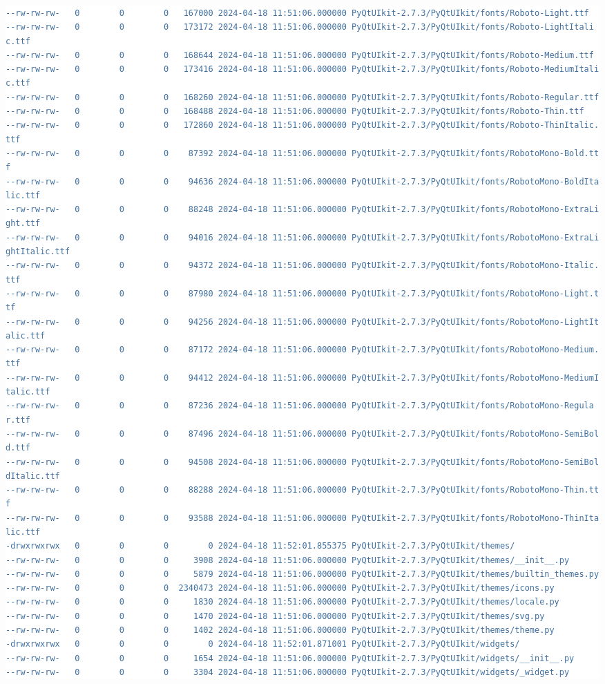 ```diff
--rw-rw-rw-   0        0        0   167000 2024-04-18 11:51:06.000000 PyQtUIkit-2.7.3/PyQtUIkit/fonts/Roboto-Light.ttf
--rw-rw-rw-   0        0        0   173172 2024-04-18 11:51:06.000000 PyQtUIkit-2.7.3/PyQtUIkit/fonts/Roboto-LightItalic.ttf
--rw-rw-rw-   0        0        0   168644 2024-04-18 11:51:06.000000 PyQtUIkit-2.7.3/PyQtUIkit/fonts/Roboto-Medium.ttf
--rw-rw-rw-   0        0        0   173416 2024-04-18 11:51:06.000000 PyQtUIkit-2.7.3/PyQtUIkit/fonts/Roboto-MediumItalic.ttf
--rw-rw-rw-   0        0        0   168260 2024-04-18 11:51:06.000000 PyQtUIkit-2.7.3/PyQtUIkit/fonts/Roboto-Regular.ttf
--rw-rw-rw-   0        0        0   168488 2024-04-18 11:51:06.000000 PyQtUIkit-2.7.3/PyQtUIkit/fonts/Roboto-Thin.ttf
--rw-rw-rw-   0        0        0   172860 2024-04-18 11:51:06.000000 PyQtUIkit-2.7.3/PyQtUIkit/fonts/Roboto-ThinItalic.ttf
--rw-rw-rw-   0        0        0    87392 2024-04-18 11:51:06.000000 PyQtUIkit-2.7.3/PyQtUIkit/fonts/RobotoMono-Bold.ttf
--rw-rw-rw-   0        0        0    94636 2024-04-18 11:51:06.000000 PyQtUIkit-2.7.3/PyQtUIkit/fonts/RobotoMono-BoldItalic.ttf
--rw-rw-rw-   0        0        0    88248 2024-04-18 11:51:06.000000 PyQtUIkit-2.7.3/PyQtUIkit/fonts/RobotoMono-ExtraLight.ttf
--rw-rw-rw-   0        0        0    94016 2024-04-18 11:51:06.000000 PyQtUIkit-2.7.3/PyQtUIkit/fonts/RobotoMono-ExtraLightItalic.ttf
--rw-rw-rw-   0        0        0    94372 2024-04-18 11:51:06.000000 PyQtUIkit-2.7.3/PyQtUIkit/fonts/RobotoMono-Italic.ttf
--rw-rw-rw-   0        0        0    87980 2024-04-18 11:51:06.000000 PyQtUIkit-2.7.3/PyQtUIkit/fonts/RobotoMono-Light.ttf
--rw-rw-rw-   0        0        0    94256 2024-04-18 11:51:06.000000 PyQtUIkit-2.7.3/PyQtUIkit/fonts/RobotoMono-LightItalic.ttf
--rw-rw-rw-   0        0        0    87172 2024-04-18 11:51:06.000000 PyQtUIkit-2.7.3/PyQtUIkit/fonts/RobotoMono-Medium.ttf
--rw-rw-rw-   0        0        0    94412 2024-04-18 11:51:06.000000 PyQtUIkit-2.7.3/PyQtUIkit/fonts/RobotoMono-MediumItalic.ttf
--rw-rw-rw-   0        0        0    87236 2024-04-18 11:51:06.000000 PyQtUIkit-2.7.3/PyQtUIkit/fonts/RobotoMono-Regular.ttf
--rw-rw-rw-   0        0        0    87496 2024-04-18 11:51:06.000000 PyQtUIkit-2.7.3/PyQtUIkit/fonts/RobotoMono-SemiBold.ttf
--rw-rw-rw-   0        0        0    94508 2024-04-18 11:51:06.000000 PyQtUIkit-2.7.3/PyQtUIkit/fonts/RobotoMono-SemiBoldItalic.ttf
--rw-rw-rw-   0        0        0    88288 2024-04-18 11:51:06.000000 PyQtUIkit-2.7.3/PyQtUIkit/fonts/RobotoMono-Thin.ttf
--rw-rw-rw-   0        0        0    93588 2024-04-18 11:51:06.000000 PyQtUIkit-2.7.3/PyQtUIkit/fonts/RobotoMono-ThinItalic.ttf
-drwxrwxrwx   0        0        0        0 2024-04-18 11:52:01.855375 PyQtUIkit-2.7.3/PyQtUIkit/themes/
--rw-rw-rw-   0        0        0     3908 2024-04-18 11:51:06.000000 PyQtUIkit-2.7.3/PyQtUIkit/themes/__init__.py
--rw-rw-rw-   0        0        0     5879 2024-04-18 11:51:06.000000 PyQtUIkit-2.7.3/PyQtUIkit/themes/builtin_themes.py
--rw-rw-rw-   0        0        0  2340473 2024-04-18 11:51:06.000000 PyQtUIkit-2.7.3/PyQtUIkit/themes/icons.py
--rw-rw-rw-   0        0        0     1830 2024-04-18 11:51:06.000000 PyQtUIkit-2.7.3/PyQtUIkit/themes/locale.py
--rw-rw-rw-   0        0        0     1470 2024-04-18 11:51:06.000000 PyQtUIkit-2.7.3/PyQtUIkit/themes/svg.py
--rw-rw-rw-   0        0        0     1402 2024-04-18 11:51:06.000000 PyQtUIkit-2.7.3/PyQtUIkit/themes/theme.py
-drwxrwxrwx   0        0        0        0 2024-04-18 11:52:01.871001 PyQtUIkit-2.7.3/PyQtUIkit/widgets/
--rw-rw-rw-   0        0        0     1654 2024-04-18 11:51:06.000000 PyQtUIkit-2.7.3/PyQtUIkit/widgets/__init__.py
--rw-rw-rw-   0        0        0     3304 2024-04-18 11:51:06.000000 PyQtUIkit-2.7.3/PyQtUIkit/widgets/_widget.py
```